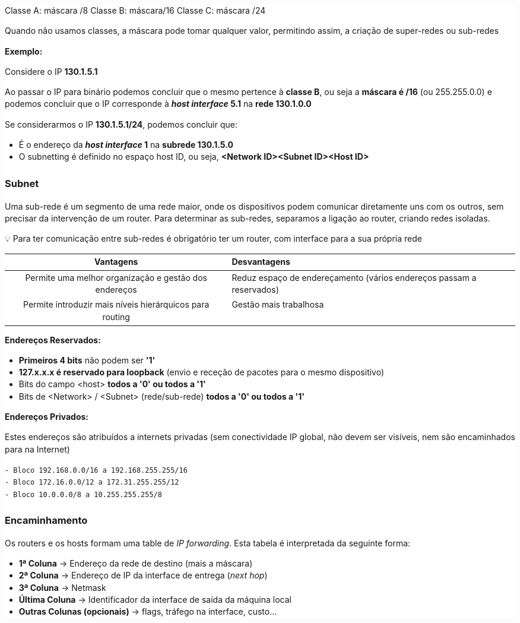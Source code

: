 Classe A: máscara /8
Classe B: máscara/16
Classe C: máscara /24

Quando não usamos classes, a máscara pode tomar qualquer valor, permitindo assim, a criação de super-redes ou sub-redes

__Exemplo:__

Considere o IP __130.1.5.1__

Ao passar o IP para binário podemos concluir que o mesmo pertence à __classe B__, ou seja a __máscara é /16__ (ou 255.255.0.0) e podemos concluir que o IP corresponde à __*host interface* 5.1__ na __rede 130.1.0.0__

Se considerarmos o IP __130.1.5.1/24__, podemos concluir que:

- É o endereço da __*host interface* 1__ na __subrede 130.1.5.0__
-  O subnetting é definido no espaço host ID, ou seja, __\<Network ID>\<Subnet ID>\<Host ID>__


### Subnet
Uma sub-rede é um segmento de uma rede maior, onde os dispositivos podem comunicar diretamente uns com os outros, sem precisar da intervenção de um router. Para determinar as sub-redes, separamos a ligação ao router, criando redes isoladas. 

💡 Para ter comunicação entre sub-redes é obrigatório ter um router, com interface para a sua própria rede

|Vantagens|Desvantagens|
|:---:|:---|
|Permite uma melhor organização e gestão dos endereços |Reduz espaço de endereçamento (vários endereços passam a reservados)|
|Permite introduzir mais níveis hierárquicos para routing | Gestão mais trabalhosa|

__Endereços Reservados:__

- __Primeiros 4 bits__ não podem ser __'1'__
- __127.x.x.x é reservado para loopback__ (envio e receção de pacotes para o mesmo dispositivo)
- Bits do campo \<host> __todos a '0' ou todos a '1'__
- Bits de \<Network> / \<Subnet> (rede/sub-rede) __todos a '0' ou todos a '1'__

__Endereços Privados:__

Estes endereços são atribuídos a internets privadas (sem conectividade IP global, não devem ser visíveis, nem são encaminhados para na Internet)


    - Bloco 192.168.0.0/16 a 192.168.255.255/16
    - Bloco 172.16.0.0/12 a 172.31.255.255/12
    - Bloco 10.0.0.0/8 a 10.255.255.255/8

### Encaminhamento
Os routers e os hosts formam uma table de *IP forwarding*.
Esta tabela é interpretada da seguinte forma:

- __1ª Coluna__ -> Endereço da rede de destino (mais a máscara)
- __2ª Coluna__ -> Endereço de IP da interface de entrega (*next hop*)
- __3ª Coluna__ -> Netmask
- __Última Coluna__ -> Identificador da interface de saída da máquina local
- __Outras Colunas (opcionais)__ -> flags, tráfego na interface, custo... 
